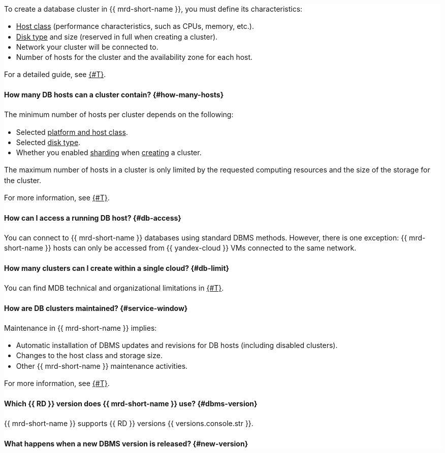 To create a database cluster in {{ mrd-short-name }}, you must define its characteristics:

- [Host class](../../managed-redis/concepts/instance-types.md) (performance characteristics, such as CPUs, memory, etc.).
- [Disk type](../../managed-redis/concepts/storage.md) and size (reserved in full when creating a cluster).
- Network your cluster will be connected to.
- Number of hosts for the cluster and the availability zone for each host.

For a detailed guide, see [{#T}](../../managed-redis/quickstart.md).

#### How many DB hosts can a cluster contain? {#how-many-hosts}

The minimum number of hosts per cluster depends on the following:
* Selected [platform and host class](../../managed-redis/concepts/instance-types.md).
* Selected [disk type](../../managed-redis/concepts/storage.md).
* Whether you enabled [sharding](../../managed-redis/concepts/sharding.md) when [creating](../../managed-redis/operations/cluster-create.md) a cluster.

The maximum number of hosts in a cluster is only limited by the requested computing resources and the size of the storage for the cluster.

For more information, see [{#T}](../../managed-redis/concepts/limits.md).

#### How can I access a running DB host? {#db-access}

You can connect to {{ mrd-short-name }} databases using standard DBMS methods. However, there is one exception: {{ mrd-short-name }} hosts can only be accessed from {{ yandex-cloud }} VMs connected to the same network.


#### How many clusters can I create within a single cloud? {#db-limit}

You can find MDB technical and organizational limitations in [{#T}](../../managed-redis/concepts/limits.md).


#### How are DB clusters maintained? {#service-window}

Maintenance in {{ mrd-short-name }} implies:

- Automatic installation of DBMS updates and revisions for DB hosts (including disabled clusters).
- Changes to the host class and storage size.
- Other {{ mrd-short-name }} maintenance activities.

For more information, see [{#T}](../../managed-redis/concepts/maintenance.md).

#### Which {{ RD }} version does {{ mrd-short-name }} use? {#dbms-version}

{{ mrd-short-name }} supports {{ RD }} versions {{ versions.console.str }}.


#### What happens when a new DBMS version is released? {#new-version}

